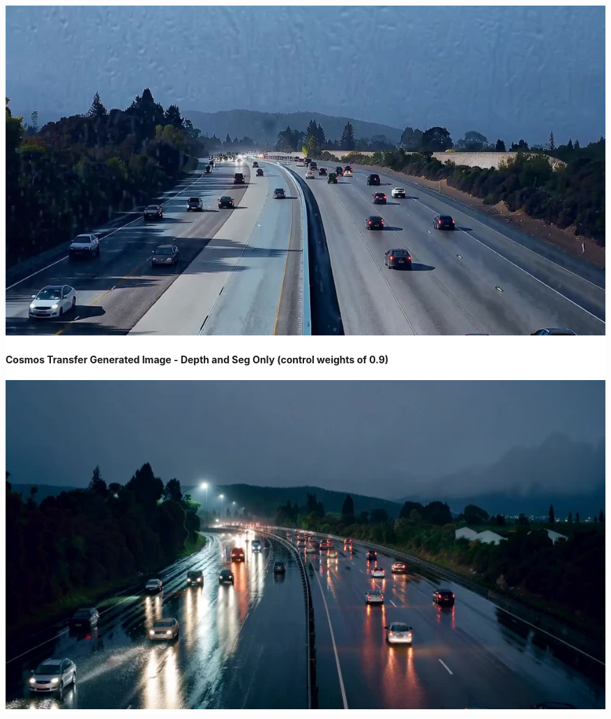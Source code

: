 ![Rainy night with all controls](assets/rainy_night_all_09.jpg)

#### Cosmos Transfer Generated Image - Depth and Seg Only (control weights of 0.9)

![Rainy night with depth and segmentation controls](assets/rainy_night.jpg)

